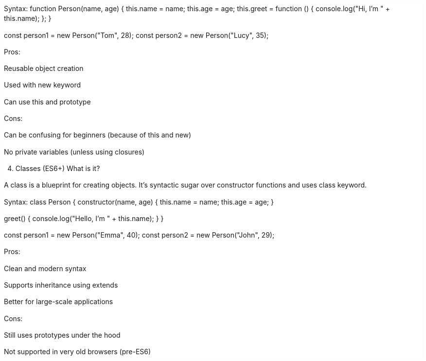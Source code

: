 Syntax:
function Person(name, age) {
this.name = name;
this.age = age;
this.greet = function () {
console.log("Hi, I’m " + this.name);
};
}

const person1 = new Person("Tom", 28);
const person2 = new Person("Lucy", 35);

Pros:

Reusable object creation

Used with new keyword

Can use this and prototype

Cons:

Can be confusing for beginners (because of this and new)

No private variables (unless using closures)

4. Classes (ES6+)
   What is it?

A class is a blueprint for creating objects. It’s syntactic sugar over constructor functions and uses class keyword.

Syntax:
class Person {
constructor(name, age) {
this.name = name;
this.age = age;
}

greet() {
console.log("Hello, I’m " + this.name);
}
}

const person1 = new Person("Emma", 40);
const person2 = new Person("John", 29);

Pros:

Clean and modern syntax

Supports inheritance using extends

Better for large-scale applications

Cons:

Still uses prototypes under the hood

Not supported in very old browsers (pre-ES6)

